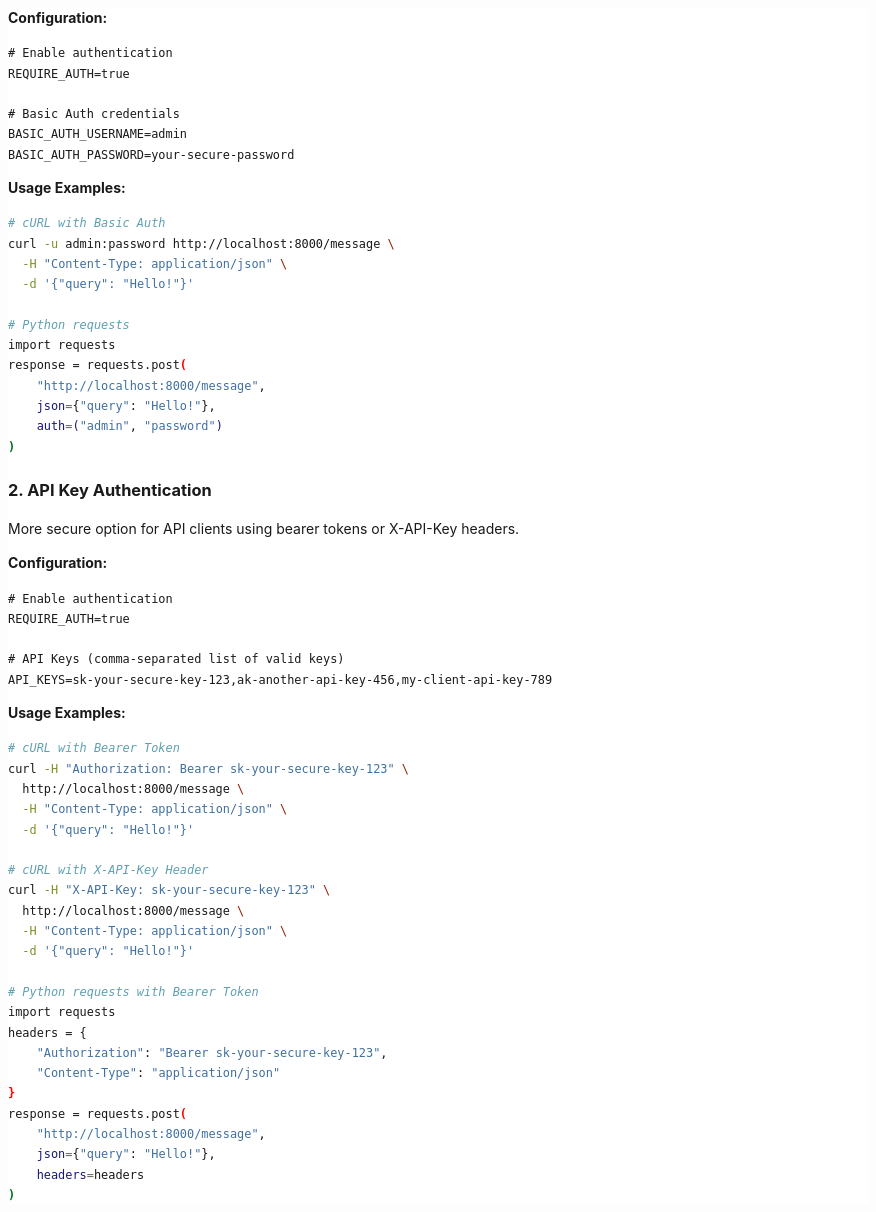 **Configuration:**
```env
# Enable authentication
REQUIRE_AUTH=true

# Basic Auth credentials
BASIC_AUTH_USERNAME=admin
BASIC_AUTH_PASSWORD=your-secure-password
```

**Usage Examples:**

```bash
# cURL with Basic Auth
curl -u admin:password http://localhost:8000/message \
  -H "Content-Type: application/json" \
  -d '{"query": "Hello!"}'

# Python requests
import requests
response = requests.post(
    "http://localhost:8000/message",
    json={"query": "Hello!"},
    auth=("admin", "password")
)
```

### 2. API Key Authentication

More secure option for API clients using bearer tokens or X-API-Key headers.

**Configuration:**
```env
# Enable authentication
REQUIRE_AUTH=true

# API Keys (comma-separated list of valid keys)
API_KEYS=sk-your-secure-key-123,ak-another-api-key-456,my-client-api-key-789
```

**Usage Examples:**

```bash
# cURL with Bearer Token
curl -H "Authorization: Bearer sk-your-secure-key-123" \
  http://localhost:8000/message \
  -H "Content-Type: application/json" \
  -d '{"query": "Hello!"}'

# cURL with X-API-Key Header
curl -H "X-API-Key: sk-your-secure-key-123" \
  http://localhost:8000/message \
  -H "Content-Type: application/json" \
  -d '{"query": "Hello!"}'

# Python requests with Bearer Token
import requests
headers = {
    "Authorization": "Bearer sk-your-secure-key-123",
    "Content-Type": "application/json"
}
response = requests.post(
    "http://localhost:8000/message",
    json={"query": "Hello!"},
    headers=headers
)

```